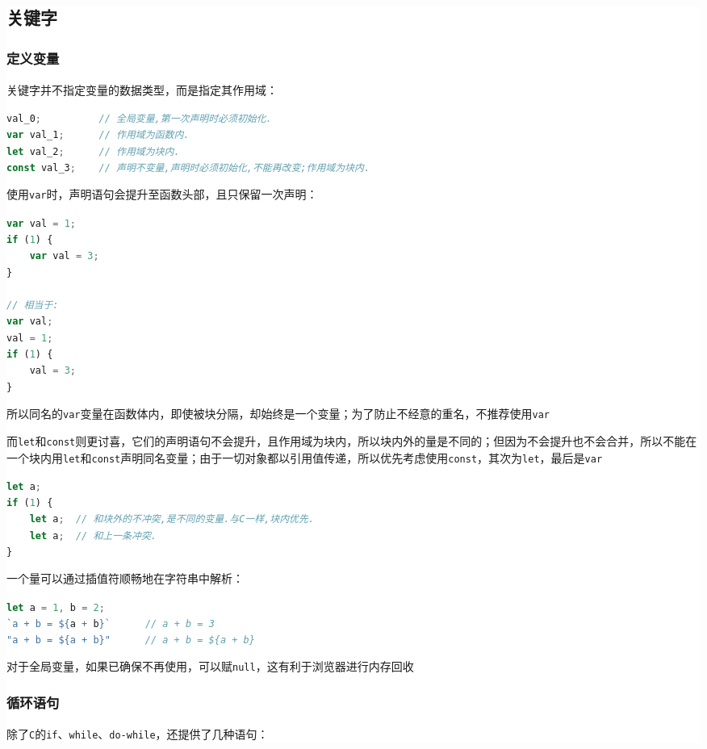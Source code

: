 ## 关键字

### 定义变量

关键字并不指定变量的数据类型，而是指定其作用域：

```javascript
val_0;			// 全局变量,第一次声明时必须初始化.
var val_1;		// 作用域为函数内.
let val_2;		// 作用域为块内.
const val_3;	// 声明不变量,声明时必须初始化,不能再改变;作用域为块内.
```

使用`var`时，声明语句会提升至函数头部，且只保留一次声明：

```javascript
var val = 1;
if (1) {
    var val = 3;
}

// 相当于:
var val;
val = 1;
if (1) {
    val = 3;
}
```

所以同名的`var`变量在函数体内，即使被块分隔，却始终是一个变量；为了防止不经意的重名，不推荐使用`var`

而`let`和`const`则更讨喜，它们的声明语句不会提升，且作用域为块内，所以块内外的量是不同的；但因为不会提升也不会合并，所以不能在一个块内用`let`和`const`声明同名变量；由于一切对象都以引用值传递，所以优先考虑使用`const`，其次为`let`，最后是`var`

```javascript
let a;
if (1) {
    let a;	// 和块外的不冲突,是不同的变量.与C一样,块内优先.
    let a;	// 和上一条冲突.
}
```

一个量可以通过插值符顺畅地在字符串中解析：

```javascript
let a = 1, b = 2;
`a + b = ${a + b}`		// a + b = 3
"a + b = ${a + b}"		// a + b = ${a + b}
```

对于全局变量，如果已确保不再使用，可以赋`null`，这有利于浏览器进行内存回收

### 循环语句

除了`C`的`if`、`while`、`do-while`，还提供了几种语句：
